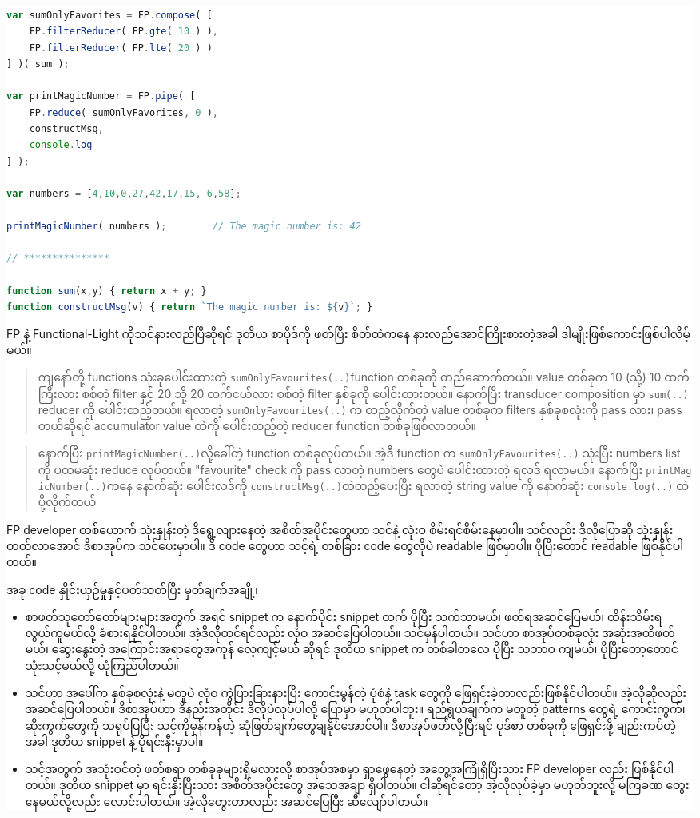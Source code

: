 ```js
var sumOnlyFavorites = FP.compose( [
    FP.filterReducer( FP.gte( 10 ) ),
    FP.filterReducer( FP.lte( 20 ) )
] )( sum );

var printMagicNumber = FP.pipe( [
    FP.reduce( sumOnlyFavorites, 0 ),
    constructMsg,
    console.log
] );

var numbers = [4,10,0,27,42,17,15,-6,58];

printMagicNumber( numbers );        // The magic number is: 42

// ***************

function sum(x,y) { return x + y; }
function constructMsg(v) { return `The magic number is: ${v}`; }
```
FP နဲ့ Functional-Light ကိုသင်နားလည်ပြီဆိုရင် ဒုတိယ စာပိုဒ်ကို ဖတ်ပြီး  စိတ်ထဲကနေ နားလည်အောင်ကြိုးစားတဲ့အခါ ဒါမျိုးဖြစ်ကောင်းဖြစ်ပါလိမ့်မယ်။

> ကျနော်တို့ functions သုံးခုပေါင်းထားတဲ့ `sumOnlyFavourites(..)`function တစ်ခုကို တည်ဆောက်တယ်။ value တစ်ခုက 10 (သို့) 10 ထက်ကြီးလား စစ်တဲ့ filter နှင့် 20 သို့ 20 ထက်ငယ်လား စစ်တဲ့ filter နှစ်ခုကို ပေါင်းထားတယ်။
> နောက်ပြီး transducer composition မှာ `sum(..)` reducer ကို ပေါင်းထည့်တယ်။ ရလာတဲ့ `sumOnlyFavourites(..)` က ထည့်လိုက်တဲ့ value တစ်ခုက filters နှစ်ခုစလုံးကို pass လား၊ pass တယ်ဆိုရင် accumulator value ထဲကို ပေါင်းထည့်တဲ့ reducer function တစ်ခုဖြစ်လာတယ်။

> နောက်ပြီး `printMagicNumber(..)`လို့ခေါ်တဲ့ function တစ်ခုလုပ်တယ်။ အဲ့ဒီ function က `sumOnlyFavourites(..)` သုံးပြီး numbers list ကို ပထမဆုံး reduce လုပ်တယ်။ "favourite" check ကို pass လာတဲ့ numbers တွေပဲ ပေါင်းထားတဲ့ ရလဒ် ရလာမယ်။ နောက်ပြီး `printMagicNumber(..)`ကနေ နောက်ဆုံး ပေါင်းလဒ်ကို `constructMsg(..)`ထဲထည့်ပေးပြီး ရလာတဲ့ string value ကို နောက်ဆုံး `console.log(..)` ထဲပို့လိုက်တယ်
> 

FP developer တစ်ယောက် သုံးနှုန်းတဲ့ ဒီရွေ့လျားနေတဲ့ အစိတ်အပိုင်းတွေဟာ သင်နဲ့ လုံးဝ စိမ်းရင်စိမ်းနေမှာပါ။ သင်လည်း ဒီလိုပြောဆို သုံးနှုန်းတတ်လာအောင် ဒီစာအုပ်က သင်ပေးမှာပါ။ ဒီ code တွေဟာ သင့်ရဲ့ တစ်ခြား code တွေလိုပဲ readable ဖြစ်မှာပါ။ ပိုပြီးတောင် readable ဖြစ်နိုင်ပါတယ်။

အခု code နှိုင်းယှဉ်မှုနှင့်ပတ်သတ်ပြီး မှတ်ချက်အချို့၊

* စာဖတ်သူတော်တော်များများအတွက် အရင် snippet က နောက်ပိုင်း snippet ထက် ပိုပြီး သက်သာမယ်၊ ဖတ်ရအဆင်ပြေမယ်၊ ထိန်းသိမ်းရ လွယ်ကူမယ်လို့ ခံစားရနိုင်ပါတယ်။ အဲ့ဒီလိုထင်ရင်လည်း လုံဝ အဆင်ပြေပါတယ်။ သင်မှန်ပါတယ်။ သင်ဟာ စာအုပ်တစ်ခုလုံး အဆုံးအထိဖတ်မယ်၊ ဆွေးနွေးတဲ့ အကြောင်းအရာတွေအကုန် လေ့ကျင့်မယ် ဆိုရင် ဒုတိယ snippet က တစ်ခါတလေ ပိုပြီး သဘာဝ ကျမယ်၊ ပိုပြီးတော့တောင် သုံးသင့်မယ်လို့ ယုံကြည်ပါတယ်။

* သင်ဟာ အပေါ်က နှစ်ခုစလုံးနဲ့ မတူပဲ လုံဝ ကွဲပြားခြားနားပြီး ကောင်းမွန်တဲ့ ပုံစံနဲ့ task တွေကို ဖြေရှင်းခဲ့တာလည်းဖြစ်နိုင်ပါတယ်။ အဲ့လိုဆိုလည်း အဆင်ပြေပါတယ်။ ဒီစာအုပ်ဟာ ဒီနည်းအတိုင်း ဒီလိုပဲလုပ်ပါလို့ ပြောမှာ မဟုတ်ပါဘူး။ ရည်ရွယ်ချက်က မတူတဲ့ patterns တွေရဲ့ ကောင်းကွက်၊ဆိုးကွက်တွေကို သရုပ်ပြပြီး သင့်ကိုမှန်ကန်တဲ့ ဆုံဖြတ်ချက်တွေချနိုင်အောင်ပါ။ ဒီစာအုပ်ဖတ်လို့ပြီးရင် ပုဒ်စာ တစ်ခုကို ဖြေရှင်းဖို့ ချည်းကပ်တဲ့အခါ ဒုတိယ snippet နဲ့ ပိုရင်းနီးမှာပါ။

* သင့်အတွက် အသုံးဝင်တဲ့ ဖတ်စရာ တစ်ခုခုများရှိမလားလို့ စာအုပ်အစမှာ ရှာဖွေနေတဲ့ အတွေ့အကြုံရှိပြီးသား FP developer လည်း ဖြစ်နိုင်ပါတယ်။ ဒုတိယ snippet မှာ ရင်းနှီးပြီးသား အစိတ်အပိုင်းတွေ အသေအချာ ရှိပါတယ်။ ငါဆိုရင်တော့ အဲ့လိုလုပ်ခဲ့မှာ မဟုတ်ဘူးလို့ မကြခဏ တွေးနေမယ်လို့လည်း လောင်းပါတယ်။ အဲ့လိုတွေးတာလည်း အဆင်ပြေပြီး ဆီလျော်ပါတယ်။

